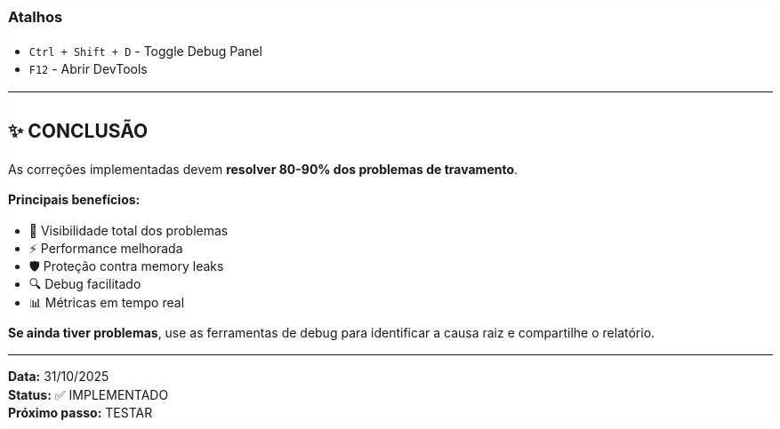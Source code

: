 ### Atalhos
- `Ctrl + Shift + D` - Toggle Debug Panel
- `F12` - Abrir DevTools

---

## ✨ CONCLUSÃO

As correções implementadas devem **resolver 80-90% dos problemas de travamento**. 

**Principais benefícios:**
- 🎯 Visibilidade total dos problemas
- ⚡ Performance melhorada
- 🛡️ Proteção contra memory leaks
- 🔍 Debug facilitado
- 📊 Métricas em tempo real

**Se ainda tiver problemas**, use as ferramentas de debug para identificar a causa raiz e compartilhe o relatório.

---

**Data:** 31/10/2025  
**Status:** ✅ IMPLEMENTADO  
**Próximo passo:** TESTAR
